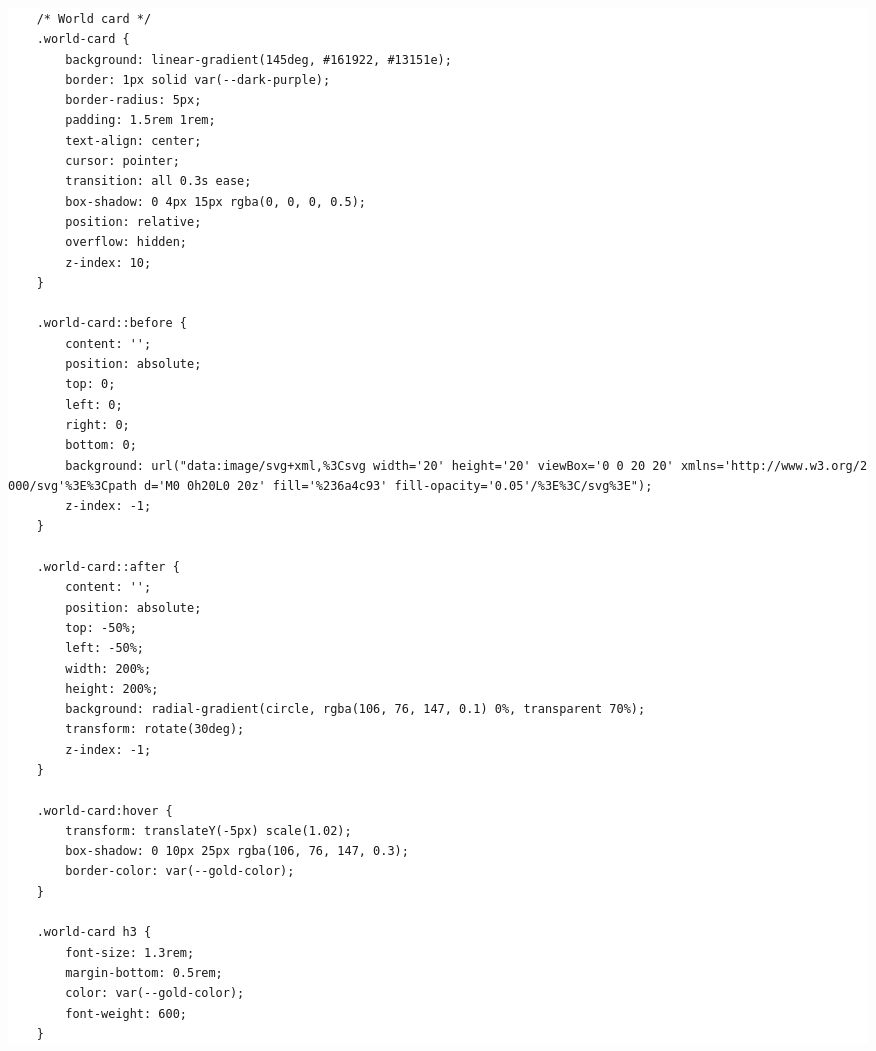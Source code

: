         /* World card */
        .world-card {
            background: linear-gradient(145deg, #161922, #13151e);
            border: 1px solid var(--dark-purple);
            border-radius: 5px;
            padding: 1.5rem 1rem;
            text-align: center;
            cursor: pointer;
            transition: all 0.3s ease;
            box-shadow: 0 4px 15px rgba(0, 0, 0, 0.5);
            position: relative;
            overflow: hidden;
            z-index: 10;
        }

        .world-card::before {
            content: '';
            position: absolute;
            top: 0;
            left: 0;
            right: 0;
            bottom: 0;
            background: url("data:image/svg+xml,%3Csvg width='20' height='20' viewBox='0 0 20 20' xmlns='http://www.w3.org/2000/svg'%3E%3Cpath d='M0 0h20L0 20z' fill='%236a4c93' fill-opacity='0.05'/%3E%3C/svg%3E");
            z-index: -1;
        }

        .world-card::after {
            content: '';
            position: absolute;
            top: -50%;
            left: -50%;
            width: 200%;
            height: 200%;
            background: radial-gradient(circle, rgba(106, 76, 147, 0.1) 0%, transparent 70%);
            transform: rotate(30deg);
            z-index: -1;
        }

        .world-card:hover {
            transform: translateY(-5px) scale(1.02);
            box-shadow: 0 10px 25px rgba(106, 76, 147, 0.3);
            border-color: var(--gold-color);
        }

        .world-card h3 {
            font-size: 1.3rem;
            margin-bottom: 0.5rem;
            color: var(--gold-color);
            font-weight: 600;
        }
